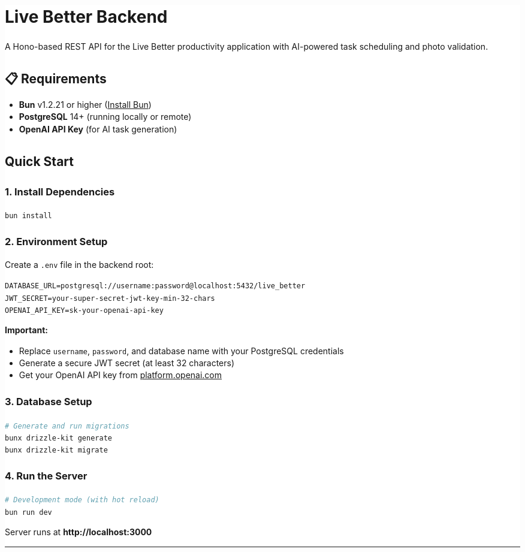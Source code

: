 # Live Better Backend

A Hono-based REST API for the Live Better productivity application with AI-powered task scheduling and photo validation.

## 📋 Requirements

- **Bun** v1.2.21 or higher ([Install Bun](https://bun.sh))
- **PostgreSQL** 14+ (running locally or remote)
- **OpenAI API Key** (for AI task generation)

## Quick Start

### 1. Install Dependencies

```bash
bun install
```

### 2. Environment Setup

Create a `.env` file in the backend root:

```env
DATABASE_URL=postgresql://username:password@localhost:5432/live_better
JWT_SECRET=your-super-secret-jwt-key-min-32-chars
OPENAI_API_KEY=sk-your-openai-api-key
```

**Important:**
- Replace `username`, `password`, and database name with your PostgreSQL credentials
- Generate a secure JWT secret (at least 32 characters)
- Get your OpenAI API key from [platform.openai.com](https://platform.openai.com/api-keys)

### 3. Database Setup

```bash
# Generate and run migrations
bunx drizzle-kit generate
bunx drizzle-kit migrate
```

### 4. Run the Server

```bash
# Development mode (with hot reload)
bun run dev

```

Server runs at **http://localhost:3000**

---
